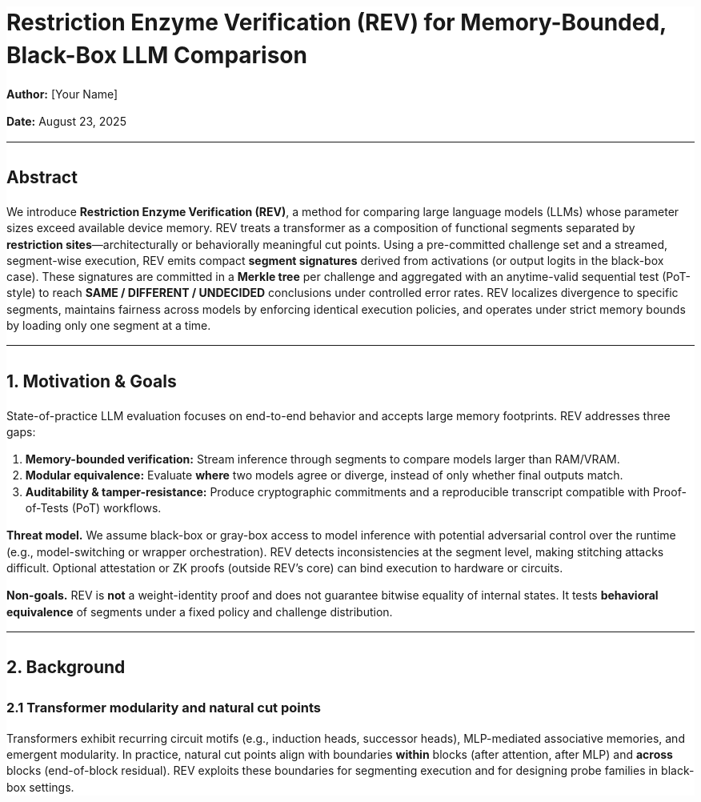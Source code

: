 # Restriction Enzyme Verification (REV) for Memory-Bounded, Black-Box LLM Comparison

**Author:** [Your Name]

**Date:** August 23, 2025

---

## Abstract
We introduce **Restriction Enzyme Verification (REV)**, a method for comparing large language models (LLMs) whose parameter sizes exceed available device memory. REV treats a transformer as a composition of functional segments separated by **restriction sites**—architecturally or behaviorally meaningful cut points. Using a pre-committed challenge set and a streamed, segment-wise execution, REV emits compact **segment signatures** derived from activations (or output logits in the black-box case). These signatures are committed in a **Merkle tree** per challenge and aggregated with an anytime-valid sequential test (PoT-style) to reach **SAME / DIFFERENT / UNDECIDED** conclusions under controlled error rates. REV localizes divergence to specific segments, maintains fairness across models by enforcing identical execution policies, and operates under strict memory bounds by loading only one segment at a time.

---

## 1. Motivation & Goals

State-of-practice LLM evaluation focuses on end-to-end behavior and accepts large memory footprints. REV addresses three gaps:

1. **Memory-bounded verification:** Stream inference through segments to compare models larger than RAM/VRAM.
2. **Modular equivalence:** Evaluate **where** two models agree or diverge, instead of only whether final outputs match.
3. **Auditability & tamper-resistance:** Produce cryptographic commitments and a reproducible transcript compatible with Proof-of-Tests (PoT) workflows.

**Threat model.** We assume black-box or gray-box access to model inference with potential adversarial control over the runtime (e.g., model-switching or wrapper orchestration). REV detects inconsistencies at the segment level, making stitching attacks difficult. Optional attestation or ZK proofs (outside REV’s core) can bind execution to hardware or circuits.

**Non-goals.** REV is **not** a weight-identity proof and does not guarantee bitwise equality of internal states. It tests **behavioral equivalence** of segments under a fixed policy and challenge distribution.

---

## 2. Background

### 2.1 Transformer modularity and natural cut points
Transformers exhibit recurring circuit motifs (e.g., induction heads, successor heads), MLP-mediated associative memories, and emergent modularity. In practice, natural cut points align with boundaries **within** blocks (after attention, after MLP) and **across** blocks (end-of-block residual). REV exploits these boundaries for segmenting execution and for designing probe families in black-box settings.
